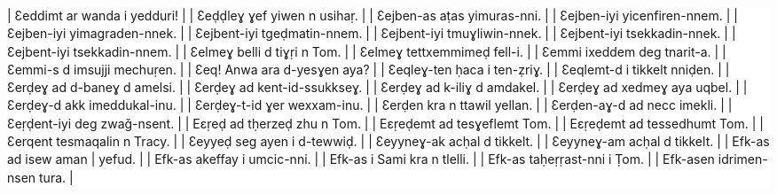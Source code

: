 | Ɛeddimt ar wanda i yedduri! |
| Ɛeḍḍleɣ ɣef yiwen n usihaṛ. |
| Ɛejben-as aṭas yimuras-nni. |
| Ɛejben-iyi yicenfiren-nnem. |
| Ɛejben-iyi yimagraden-nnek. |
| Ɛejbent-iyi tgeḍmatin-nnem. |
| Ɛejbent-iyi tmuɣliwin-nnek. |
| Ɛejbent-iyi tsekkadin-nnek. |
| Ɛejbent-iyi tsekkadin-nnem. |
| Ɛelmeɣ belli d tiɣṛi n Tom. |
| Ɛelmeɣ tettxemmimeḍ fell-i. |
| Ɛemmi ixeddem deg tnarit-a. |
| Ɛemmi-s d imsujji mechuṛen. |
| Ɛeq! Anwa ara d-yesɣen aya? |
| Ɛeqleɣ-ten ḥaca i ten-ẓriɣ. |
| Ɛeqlemt-d i tikkelt nniḍen. |
| Ɛerḍeɣ ad d-baneɣ d amelsi. |
| Ɛerḍeɣ ad kent-id-ssukkseɣ. |
| Ɛerḍeɣ ad k-iliɣ d amdakel. |
| Ɛerḍeɣ ad xedmeɣ aya uqbel. |
| Ɛerḍeɣ-d akk imeddukal-inu. |
| Ɛerḍeɣ-t-id ɣer wexxam-inu. |
| Ɛerḍen kra n ttawil yellan. |
| Ɛerḍen-aɣ-d ad necc imekli. |
| Ɛeṛḍent-iyi deg zwaǧ-nsent. |
| Eɛṛeḍ ad tḥerzeḍ zhu n Tom. |
| Eɛṛeḍemt ad tesɣeflemt Tom. |
| Eɛṛeḍemt ad tessedhumt Tom. |
| Ɛerqent tesmaqalin n Tracy. |
| Ɛeyyeḍ seg ayen i d-tewwiḍ. |
| Ɛeyyneɣ-ak acḥal d tikkelt. |
| Ɛeyyneɣ-am acḥal d tikkelt. |
| Efk-as ad isew aman |  yefud. |
| Efk-as akeffay i umcic-nni. |
| Efk-as i Sami kra n tlelli. |
| Efk-as taḥeṛṛast-nni i Ṭom. |
| Efk-asen idrimen-nsen tura. |